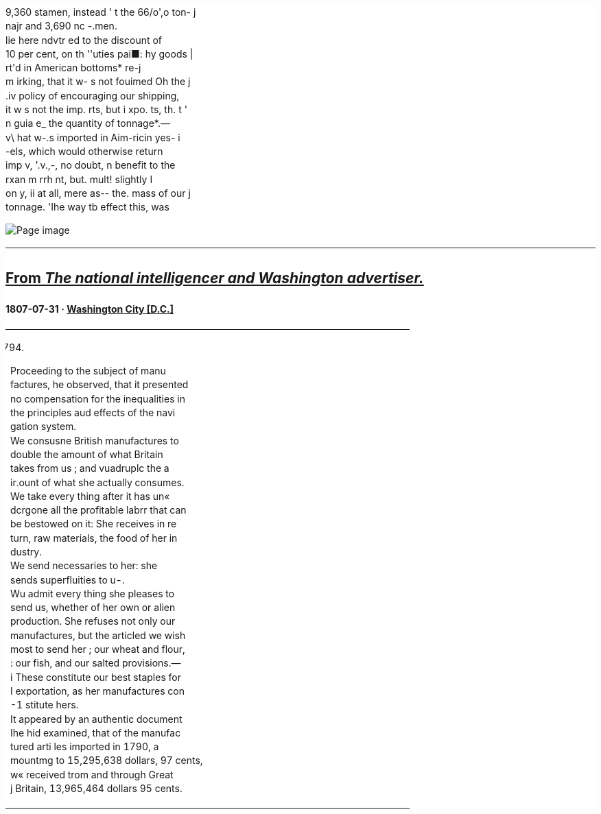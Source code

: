 9,360 stamen, instead &#x27; t the 66/o&#x27;,o ton- j  
najr and 3,690 nc -.men.  
lie here ndvtr ed to the discount of  
10 per cent, on th &#x27;&#x27;uties pai■: hy goods |  
rt&#x27;d in American bottoms* re-j  
m irking, that it w- s not fouimed Oh the j  
.iv policy of encouraging our shipping,  
it w s not the imp. rts, but i xpo. ts, th. t &#x27;  
n guia e_ the quantity of tonnage*.—  
v\ hat w-.s imported in Aim-ricin yes- i  
-els, which would otherwise return \
imp v, &#x27;.v.,-, no doubt, n benefit to the  
rxan m rrh nt, but. mult! slightly I  
on y, ii at all, mere as-- the. mass of our j  
tonnage. &#x27;Ihe way tb effect this, was 
</td><td style="width: 50%; max-height: 75%; margin: auto; display: block;">
<img alt="Page image" src="https://tile.loc.gov/image-services/iiif/service:ndnp:dlc:batch_dlc_exotic_ver01:data:sn83045242:print:1807072901:0002/pct:2.752487825534618,2.3016517736257787,38.19606182511116,95.38315732466829/!600,600/0/default.jpg"/>
</td>
</tr></table>

---

## [From _The national intelligencer and Washington advertiser._](https://www.loc.gov/resource/sn83045242/1807-07-31/ed-1/?sp=1)

#### 1807-07-31 &middot; [Washington City [D.C.]](http://dbpedia.org/resource/Washington%2C_D.C.)

<table style="width: 100%;"><tr><td style="width: 50%">

  
1794.  
Proceeding to the subject of manu­  
factures, he observed, that it presented  
no compensation for the inequalities in  
the principles aud effects of the navi­  
gation system.  
We consusne British manufactures to  
double the amount of what Britain  
takes from us ; and vuadruplc the a­  
ir.ount of what she actually consumes.  
We take every thing after it has un«  
dcrgone all the profitable labrr that can  
be bestowed on it: She receives in re­  
turn, raw materials, the food of her in­  
dustry.  
We send necessaries to her: she  
sends superfluities to u-.  
Wu admit every thing she pleases to  
send us, whether of her own or alien  
production. She refuses not only our  
manufactures, but the articled we wish  
most to send her ; our wheat and flour,  
: our fish, and our salted provisions.—  
i These constitute our best staples for  
I exportation, as her manufactures con­  
-1 stitute hers.  
It appeared by an authentic document  
Ihe hid examined, that of the manufac­  
tured arti les imported in 1790, a­  
mountmg to 15,295,638 dollars, 97 cents,  
w« received trom and through Great  
j Britain, 13,965,464 dollars 95 cents.  